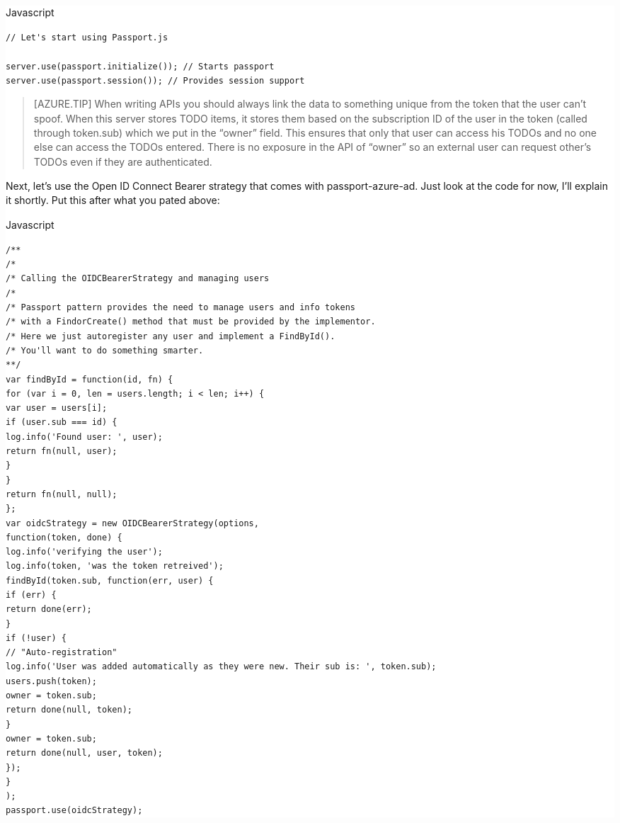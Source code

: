 Javascript

	// Let's start using Passport.js
	
	server.use(passport.initialize()); // Starts passport
	server.use(passport.session()); // Provides session support


> [AZURE.TIP]
When writing APIs you should always link the data to something unique from the token that the user can’t spoof. When this server stores TODO items, it stores them based on the subscription ID of the user in the token (called through token.sub) which we put in the “owner” field. This ensures that only that user can access his TODOs and no one else can access the TODOs entered. There is no exposure in the API of “owner” so an external user can request other’s TODOs even if they are authenticated.

Next, let’s use the Open ID Connect Bearer strategy that comes with passport-azure-ad. Just look at the code for now, I’ll explain it shortly. Put this after what you pated above:

Javascript

	/**
	/*
	/* Calling the OIDCBearerStrategy and managing users
	/*
	/* Passport pattern provides the need to manage users and info tokens
	/* with a FindorCreate() method that must be provided by the implementor.
	/* Here we just autoregister any user and implement a FindById().
	/* You'll want to do something smarter.
	**/
	var findById = function(id, fn) {
	for (var i = 0, len = users.length; i < len; i++) {
	var user = users[i];
	if (user.sub === id) {
	log.info('Found user: ', user);
	return fn(null, user);
	}
	}
	return fn(null, null);
	};
	var oidcStrategy = new OIDCBearerStrategy(options,
	function(token, done) {
	log.info('verifying the user');
	log.info(token, 'was the token retreived');
	findById(token.sub, function(err, user) {
	if (err) {
	return done(err);
	}
	if (!user) {
	// "Auto-registration"
	log.info('User was added automatically as they were new. Their sub is: ', token.sub);
	users.push(token);
	owner = token.sub;
	return done(null, token);
	}
	owner = token.sub;
	return done(null, user, token);
	});
	}
	);
	passport.use(oidcStrategy);
